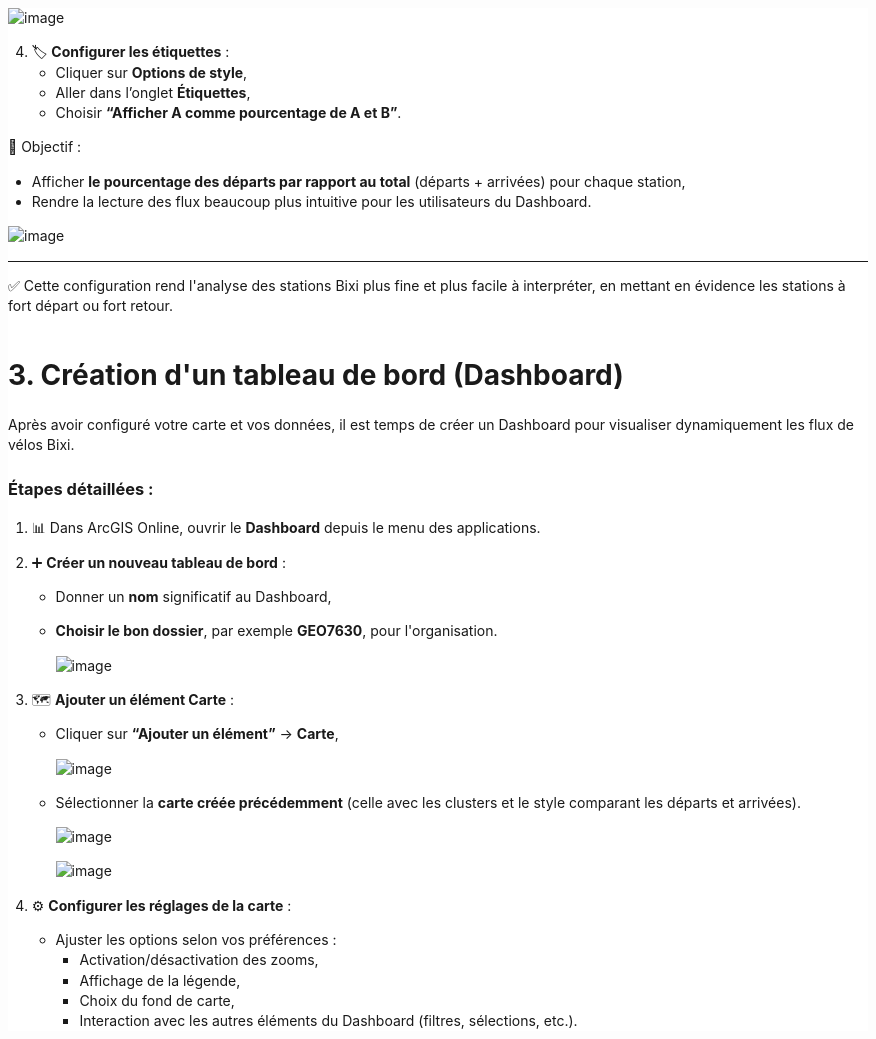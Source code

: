 ![image](https://github.com/user-attachments/assets/3ecdcb05-cf26-4c98-a3a4-9266f4b25406)

4. 🏷️ **Configurer les étiquettes** :
   - Cliquer sur **Options de style**,
   - Aller dans l’onglet **Étiquettes**,
   - Choisir **“Afficher A comme pourcentage de A et B”**.

🎯 Objectif :
- Afficher **le pourcentage des départs par rapport au total** (départs + arrivées) pour chaque station,
- Rendre la lecture des flux beaucoup plus intuitive pour les utilisateurs du Dashboard.

![image](https://github.com/user-attachments/assets/6ba78a02-dd3c-4cdc-ba8b-d0d2eb206d96)

---

✅ Cette configuration rend l'analyse des stations Bixi plus fine et plus facile à interpréter, en mettant en évidence les stations à fort départ ou fort retour.

# 3. Création d'un tableau de bord (Dashboard)

Après avoir configuré votre carte et vos données, il est temps de créer un Dashboard pour visualiser dynamiquement les flux de vélos Bixi.

### Étapes détaillées :

1. 📊 Dans ArcGIS Online, ouvrir le **Dashboard** depuis le menu des applications.
2. ➕ **Créer un nouveau tableau de bord** :
   - Donner un **nom** significatif au Dashboard,
   - **Choisir le bon dossier**, par exemple **GEO7630**, pour l'organisation.
  
     ![image](https://github.com/user-attachments/assets/ecd07003-e76e-4a6c-b2ef-62e316e20fcf)


3. 🗺️ **Ajouter un élément Carte** :
   - Cliquer sur **“Ajouter un élément”** → **Carte**,
     
     ![image](https://github.com/user-attachments/assets/63944dba-8578-44d7-9c17-978fc1b1cadc)

   - Sélectionner la **carte créée précédemment** (celle avec les clusters et le style comparant les départs et arrivées).
  
     ![image](https://github.com/user-attachments/assets/d179c171-c59e-41fd-94da-fe62c7f03edb)

     ![image](https://github.com/user-attachments/assets/3290602e-705d-4c42-90b1-9c146254045f)



4. ⚙️ **Configurer les réglages de la carte** :
   - Ajuster les options selon vos préférences :
     - Activation/désactivation des zooms,
     - Affichage de la légende,
     - Choix du fond de carte,
     - Interaction avec les autres éléments du Dashboard (filtres, sélections, etc.).
